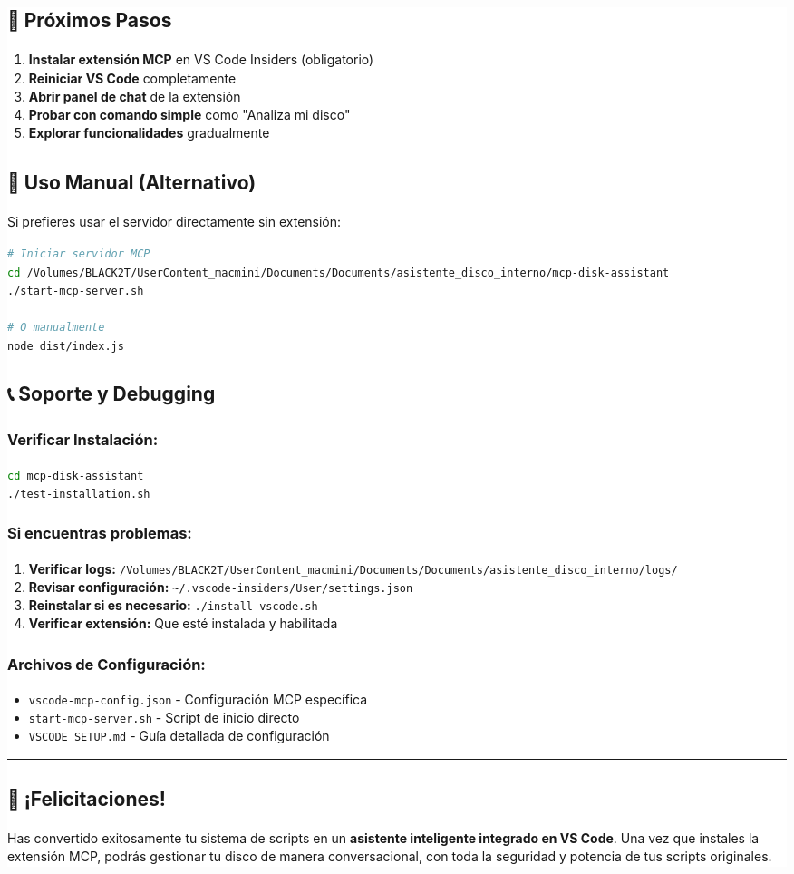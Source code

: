 ## 🎯 Próximos Pasos

1. **Instalar extensión MCP** en VS Code Insiders (obligatorio)
2. **Reiniciar VS Code** completamente
3. **Abrir panel de chat** de la extensión
4. **Probar con comando simple** como "Analiza mi disco"
5. **Explorar funcionalidades** gradualmente

## 🔧 Uso Manual (Alternativo)

Si prefieres usar el servidor directamente sin extensión:

```bash
# Iniciar servidor MCP
cd /Volumes/BLACK2T/UserContent_macmini/Documents/Documents/asistente_disco_interno/mcp-disk-assistant
./start-mcp-server.sh

# O manualmente
node dist/index.js
```

## 📞 Soporte y Debugging

### **Verificar Instalación:**
```bash
cd mcp-disk-assistant
./test-installation.sh
```

### **Si encuentras problemas:**

1. **Verificar logs:** `/Volumes/BLACK2T/UserContent_macmini/Documents/Documents/asistente_disco_interno/logs/`
2. **Revisar configuración:** `~/.vscode-insiders/User/settings.json`
3. **Reinstalar si es necesario:** `./install-vscode.sh`
4. **Verificar extensión:** Que esté instalada y habilitada

### **Archivos de Configuración:**
- `vscode-mcp-config.json` - Configuración MCP específica
- `start-mcp-server.sh` - Script de inicio directo
- `VSCODE_SETUP.md` - Guía detallada de configuración

---

## 🎊 ¡Felicitaciones!

Has convertido exitosamente tu sistema de scripts en un **asistente inteligente integrado en VS Code**. Una vez que instales la extensión MCP, podrás gestionar tu disco de manera conversacional, con toda la seguridad y potencia de tus scripts originales.
